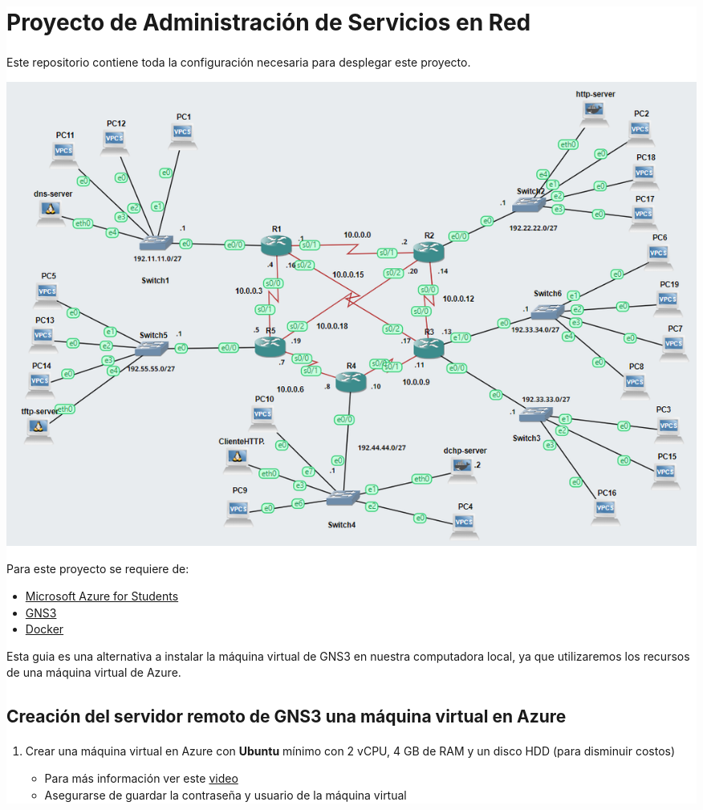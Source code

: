 # Proyecto de Administración de Servicios en Red

Este repositorio contiene toda la configuración necesaria para desplegar este proyecto. 

![proyecto](proyecto.PNG)

Para este proyecto se requiere de:
- [Microsoft Azure for Students](https://azure.microsoft.com/en-es/free/students/)
- [GNS3](https://gns3.com/)
- [Docker](https://www.docker.com/)

Esta guia es una alternativa a instalar la máquina virtual de GNS3 en nuestra computadora local, ya que utilizaremos los recursos de una máquina virtual de Azure.

## Creación del servidor remoto de GNS3 una máquina virtual en Azure

1. Crear una máquina virtual en Azure con **Ubuntu** mínimo con 2 vCPU, 4 GB de RAM y un disco HDD (para disminuir costos)

    - Para más información ver este [video](https://www.youtube.com/watch?v=ZU0nL8Y1FhI)
    - Asegurarse de guardar la contraseña y usuario de la máquina virtual
